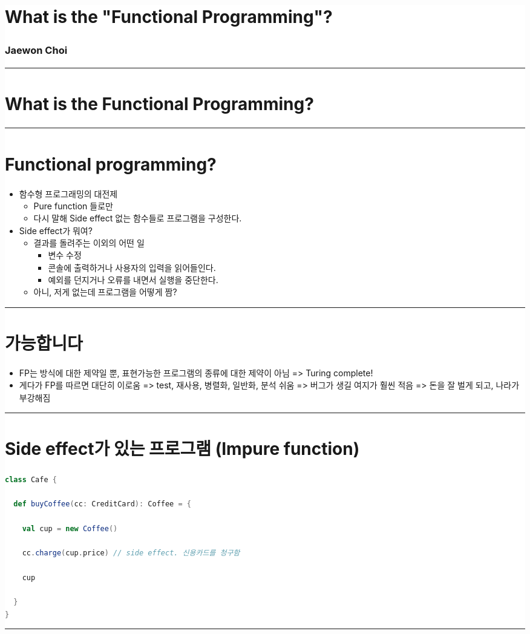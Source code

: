# What is the "Functional Programming"?


### Jaewon Choi

---

# What is the Functional Programming?

---

# Functional programming?

* 함수형 프로그래밍의 대전제
	* Pure function 들로만
	* 다시 말해 Side effect 없는 함수들로 프로그램을 구성한다.
* Side effect가 뭐여?
	* 결과를 돌려주는 이외의 어떤 일
		* 변수 수정
		* 콘솔에 출력하거나 사용자의 입력을 읽어들인다.
		* 예외를 던지거나 오류를 내면서 실행을 중단한다.
	* 아니, 저게 없는데 프로그램을 어떻게 짬?

---

# 가능합니다

* FP는 방식에 대한 제약일 뿐, 표현가능한 프로그램의 종류에 대한 제약이 아님 => Turing complete!
* 게다가 FP를 따르면 대단히 이로움
  => test, 재사용, 병렬화, 일반화, 분석 쉬움
  => 버그가 생길 여지가 훨씬 적음
  => 돈을 잘 벌게 되고, 나라가 부강해짐

---

# Side effect가 있는 프로그램 (Impure function)

```scala
class Cafe {
  
  def buyCoffee(cc: CreditCard): Coffee = {
    
    val cup = new Coffee()
    
    cc.charge(cup.price) // side effect. 신용카드를 청구함
    
    cup
    
  }
}
```

---